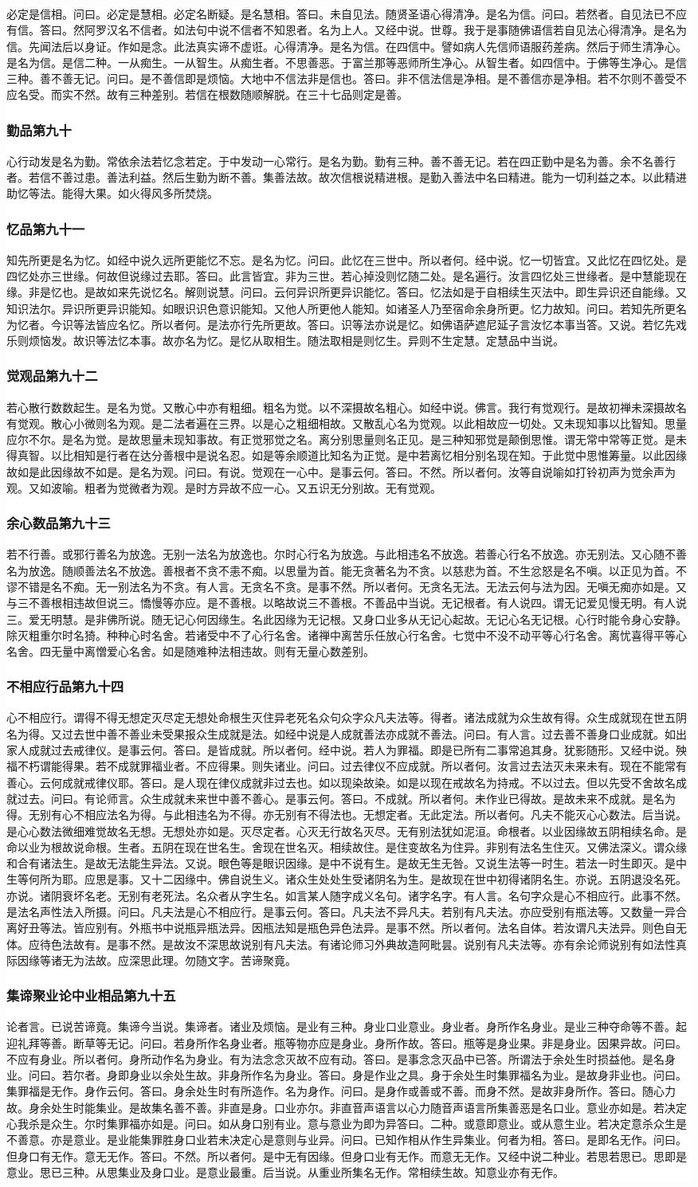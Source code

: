 必定是信相。问曰。必定是慧相。必定名断疑。是名慧相。答曰。未自见法。随贤圣语心得清净。是名为信。问曰。若然者。自见法已不应有信。答曰。然阿罗汉名不信者。如法句中说不信者不知恩者。名为上人。又经中说。世尊。我于是事随佛语信若自见法心得清净。是名为信。先闻法后以身证。作如是念。此法真实谛不虚诳。心得清净。是名为信。在四信中。譬如病人先信师语服药差病。然后于师生清净心。是名为信。是信二种。一从痴生。一从智生。从痴生者。不思善恶。于富兰那等恶师所生净心。从智生者。如四信中。于佛等生净心。是信三种。善不善无记。问曰。是不善信即是烦恼。大地中不信法非是信也。答曰。非不信法信是净相。是不善信亦是净相。若不尔则不善受不应名受。而实不然。故有三种差别。若信在根数随顺解脱。在三十七品则定是善。

### 勤品第九十

心行动发是名为勤。常依余法若忆念若定。于中发动一心常行。是名为勤。勤有三种。善不善无记。若在四正勤中是名为善。余不名善行者。若信不善过患。善法利益。然后生勤为断不善。集善法故。故次信根说精进根。是勤入善法中名曰精进。能为一切利益之本。以此精进助忆等法。能得大果。如火得风多所焚烧。

### 忆品第九十一

知先所更是名为忆。如经中说久远所更能忆不忘。是名为忆。问曰。此忆在三世中。所以者何。经中说。忆一切皆宜。又此忆在四忆处。是四忆处亦三世缘。何故但说缘过去耶。答曰。此言皆宜。非为三世。若心掉没则忆随二处。是名遍行。汝言四忆处三世缘者。是中慧能现在缘。非是忆也。是故如来先说忆名。解则说慧。问曰。云何异识所更异识能忆。答曰。忆法如是于自相续生灭法中。即生异识还自能缘。又知识法尔。异识所更异识能知。如眼识识色意识能知。又他人所更他人能知。如诸圣人乃至宿命余身所更。忆力故知。问曰。若知先所更名为忆者。今识等法皆应名忆。所以者何。是法亦行先所更故。答曰。识等法亦说是忆。如佛语萨遮尼延子言汝忆本事当答。又说。若忆先戏乐则烦恼发。故识等法忆本事。故亦名为忆。是忆从取相生。随法取相是则忆生。异则不生定慧。定慧品中当说。

### 觉观品第九十二

若心散行数数起生。是名为觉。又散心中亦有粗细。粗名为觉。以不深摄故名粗心。如经中说。佛言。我行有觉观行。是故初禅未深摄故名有觉观。散心小微则名为观。是二法者遍在三界。以是心之粗细相故。又散乱心名为觉观。以此相故应一切处。又未现知事以比智知。思量应尔不尔。是名为觉。是故思量未现知事故。有正觉邪觉之名。离分别思量则名正见。是三种知邪觉是颠倒思惟。谓无常中常等正觉。是未得真智。以比相知是行者在达分善根中是说名忍。如是等余顺道比知名为正觉。是中若离忆相分别名现在知。于此觉中思惟筹量。以此因缘故如是此因缘故不如是。是名为观。问曰。有说。觉观在一心中。是事云何。答曰。不然。所以者何。汝等自说喻如打铃初声为觉余声为观。又如波喻。粗者为觉微者为观。是时方异故不应一心。又五识无分别故。无有觉观。

### 余心数品第九十三

若不行善。或邪行善名为放逸。无别一法名为放逸也。尔时心行名为放逸。与此相违名不放逸。若善心行名不放逸。亦无别法。又心随不善名为放逸。随顺善法名不放逸。善根者不贪不恚不痴。以思量为首。能无贪著名为不贪。以慈悲为首。不生忿怒是名不嗔。以正见为首。不谬不错是名不痴。无一别法名为不贪。有人言。无贪名不贪。是事不然。所以者何。无贪名无法。无法云何与法为因。无嗔无痴亦如是。又与三不善根相违故但说三。憍慢等亦应。是不善根。以略故说三不善根。不善品中当说。无记根者。有人说四。谓无记爱见慢无明。有人说三。爱无明慧。是非佛所说。随无记心何因缘生。名此因缘为无记根。又身口业多从无记心起故。无记心名无记根。心行时能令身心安静。除灭粗重尔时名猗。种种心时名舍。若诸受中不了心行名舍。诸禅中离苦乐任放心行名舍。七觉中不没不动平等心行名舍。离忧喜得平等心名舍。四无量中离憎爱心名舍。如是随难种法相违故。则有无量心数差别。

### 不相应行品第九十四

心不相应行。谓得不得无想定灭尽定无想处命根生灭住异老死名众句众字众凡夫法等。得者。诸法成就为众生故有得。众生成就现在世五阴名为得。又过去世中善不善业未受果报众生成就是法。如经中说是人成就善法亦成就不善法。问曰。有人言。过去善不善身口业成就。如出家人成就过去戒律仪。是事云何。答曰。是皆成就。所以者何。经中说。若人为罪福。即是已所有二事常追其身。犹影随形。又经中说。殃福不朽谓能得果。若不成就罪福业者。不应得果。则失诸业。问曰。过去律仪不应成就。所以者何。汝言过去法灭未来未有。现在不能常有善心。云何成就戒律仪耶。答曰。是人现在律仪成就非过去也。如以现染故染。如是以现在戒故名为持戒。不以过去。但以先受不舍故名成就过去。问曰。有论师言。众生成就未来世中善不善心。是事云何。答曰。不成就。所以者何。未作业已得故。是故未来不成就。是名为得。无别有心不相应法名为得。与此相违名为不得。亦无别有不得法也。无想定者。无此定法。所以者何。凡夫不能灭心心数法。后当说。是心心数法微细难觉故名无想。无想处亦如是。灭尽定者。心灭无行故名灭尽。无有别法犹如泥洹。命根者。以业因缘故五阴相续名命。是命以业为根故说命根。生者。五阴在现在世名生。舍现在世名灭。相续故住。是住变故名为住异。非别有法名生住灭。又佛法深义。谓众缘和合有诸法生。是故无法能生异法。又说。眼色等是眼识因缘。是中不说有生。是故无生无咎。又说生法等一时生。若法一时生即灭。是中生等何所为耶。应思是事。又十二因缘中。佛自说生义。诸众生处处生受诸阴名为生。是故现在世中初得诸阴名生。亦说。五阴退没名死。亦说。诸阴衰坏名老。无别有老死法。名众者从字生名。如言某人随字成义名句。诸字名字。有人言。名句字众是心不相应行。此事不然。是法名声性法入所摄。问曰。凡夫法是心不相应行。是事云何。答曰。凡夫法不异凡夫。若别有凡夫法。亦应受别有瓶法等。又数量一异合离好丑等法。皆应别有。外瓶书中说瓶异瓶法异。因瓶法知是瓶色异色法异。是事不然。所以者何。法名自体。若汝谓凡夫法异。则色自无体。应待色法故有。是事不然。是故汝不深思故说别有凡夫法。有诸论师习外典故造阿毗昙。说别有凡夫法等。亦有余论师说别有如法性真际因缘等诸无为法故。应深思此理。勿随文字。苦谛聚竟。

### 集谛聚业论中业相品第九十五

论者言。已说苦谛竟。集谛今当说。集谛者。诸业及烦恼。是业有三种。身业口业意业。身业者。身所作名身业。是业三种夺命等不善。起迎礼拜等善。断草等无记。问曰。若身所作名身业者。瓶等物亦应是身业。身所作故。答曰。瓶等是身业果。非是身业。因果异故。问曰。不应有身业。所以者何。身所动作名为身业。有为法念念灭故不应有动。答曰。是事念念灭品中已答。所谓法于余处生时损益他。是名身业。问曰。若尔者。身即身业以余处生故。非身所作名为身业。答曰。身是作业之具。身于余处生时集罪福名为业。是故身非业也。问曰。集罪福是无作。身作云何。答曰。身余处生时有所造作。名为身作。问曰。是身作或善或不善。而身不然。是故非身所作。答曰。随心力故。身余处生时能集业。是故集名善不善。非直是身。口业亦尔。非直音声语言以心力随音声语言所集善恶是名口业。意业亦如是。若决定心我杀是众生。尔时集罪福亦如是。问曰。如从身口别有业。意与意业为即为异答曰。二种。或意即意业。或从意生业。若决定意杀众生是不善意。亦是意业。是业能集罪胜身口业若未决定心是意则与业异。问曰。已知作相从作生异集业。何者为相。答曰。是即名无作。问曰。但身口有无作。意无无作。答曰。不然。所以者何。是中无有因缘。但身口业有无作。而意无无作。又经中说二种业。若思若思已。思即是意业。思已三种。从思集业及身口业。是意业最重。后当说。从重业所集名无作。常相续生故。知意业亦有无作。
